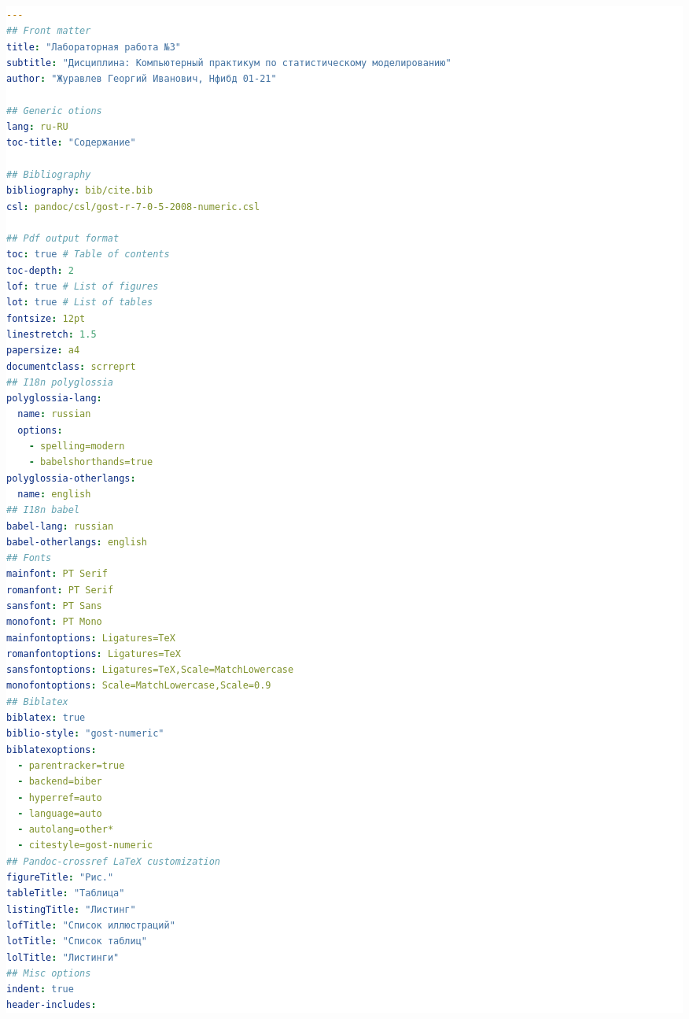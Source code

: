 ```yaml
---
## Front matter
title: "Лабораторная работа №3"
subtitle: "Дисциплина: Компьютерный практикум по статистическому моделированию"
author: "Журавлев Георгий Иванович, Нфибд 01-21"

## Generic otions
lang: ru-RU
toc-title: "Содержание"

## Bibliography
bibliography: bib/cite.bib
csl: pandoc/csl/gost-r-7-0-5-2008-numeric.csl

## Pdf output format
toc: true # Table of contents
toc-depth: 2
lof: true # List of figures
lot: true # List of tables
fontsize: 12pt
linestretch: 1.5
papersize: a4
documentclass: scrreprt
## I18n polyglossia
polyglossia-lang:
  name: russian
  options:
	- spelling=modern
	- babelshorthands=true
polyglossia-otherlangs:
  name: english
## I18n babel
babel-lang: russian
babel-otherlangs: english
## Fonts
mainfont: PT Serif
romanfont: PT Serif
sansfont: PT Sans
monofont: PT Mono
mainfontoptions: Ligatures=TeX
romanfontoptions: Ligatures=TeX
sansfontoptions: Ligatures=TeX,Scale=MatchLowercase
monofontoptions: Scale=MatchLowercase,Scale=0.9
## Biblatex
biblatex: true
biblio-style: "gost-numeric"
biblatexoptions:
  - parentracker=true
  - backend=biber
  - hyperref=auto
  - language=auto
  - autolang=other*
  - citestyle=gost-numeric
## Pandoc-crossref LaTeX customization
figureTitle: "Рис."
tableTitle: "Таблица"
listingTitle: "Листинг"
lofTitle: "Список иллюстраций"
lotTitle: "Список таблиц"
lolTitle: "Листинги"
## Misc options
indent: true
header-includes:
```